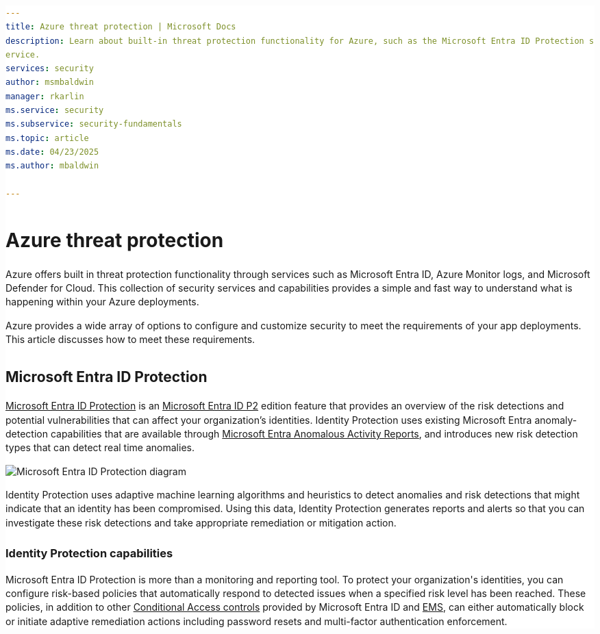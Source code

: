 ```yaml
---
title: Azure threat protection | Microsoft Docs
description: Learn about built-in threat protection functionality for Azure, such as the Microsoft Entra ID Protection service. 
services: security
author: msmbaldwin
manager: rkarlin
ms.service: security
ms.subservice: security-fundamentals
ms.topic: article
ms.date: 04/23/2025
ms.author: mbaldwin

---
```


# Azure threat protection

Azure offers built in threat protection functionality through services such as Microsoft Entra ID, Azure Monitor logs, and Microsoft Defender for Cloud. This collection of security services and capabilities provides a simple and fast way to understand what is happening within your Azure deployments.

Azure provides a wide array of options to configure and customize security to meet the requirements of your app deployments. This article discusses how to meet these requirements.

<a name='azure-active-directory-identity-protection'></a>

## Microsoft Entra ID Protection

[Microsoft Entra ID Protection](../../active-directory/identity-protection/overview-identity-protection.md) is an [Microsoft Entra ID P2](../../active-directory/fundamentals/active-directory-whatis.md#what-are-the-azure-ad-licenses) edition feature that provides an overview of the risk detections and potential vulnerabilities that can affect your organization’s identities. Identity Protection uses existing Microsoft Entra anomaly-detection capabilities that are available through [Microsoft Entra Anomalous Activity Reports](../../active-directory/reports-monitoring/overview-reports.md), and introduces new risk detection types that can detect real time anomalies.

![Microsoft Entra ID Protection diagram](./media/threat-detection/azure-threat-detection-fig1.png)

Identity Protection uses adaptive machine learning algorithms and heuristics to detect anomalies and risk detections that might indicate that an identity has been compromised. Using this data, Identity Protection generates reports and alerts so that you can investigate these risk detections and take appropriate remediation or mitigation action.

### Identity Protection capabilities

Microsoft Entra ID Protection is more than a monitoring and reporting tool. To protect your organization's identities, you can configure risk-based policies that automatically respond to detected issues when a specified risk level has been reached. These policies, in addition to other [Conditional Access controls](../../active-directory/conditional-access/overview.md) provided by Microsoft Entra ID and [EMS](../../active-directory/conditional-access/overview.md), can either automatically block or initiate adaptive remediation actions including password resets and multi-factor authentication enforcement.
